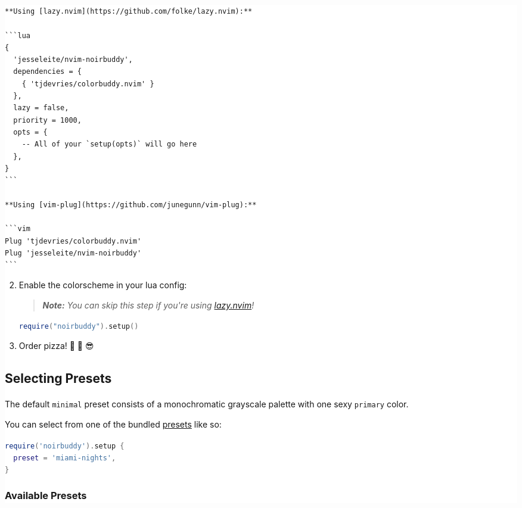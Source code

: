     **Using [lazy.nvim](https://github.com/folke/lazy.nvim):**

    ```lua
    {
      'jesseleite/nvim-noirbuddy',
      dependencies = {
        { 'tjdevries/colorbuddy.nvim' }
      },
      lazy = false,
      priority = 1000,
      opts = {
        -- All of your `setup(opts)` will go here
      },
    }
    ```

    **Using [vim-plug](https://github.com/junegunn/vim-plug):**

    ```vim
    Plug 'tjdevries/colorbuddy.nvim'
    Plug 'jesseleite/nvim-noirbuddy'
    ```

2. Enable the colorscheme in your lua config:

    > ***Note:** You can skip this step if you're using [lazy.nvim](https://github.com/folke/lazy.nvim)!*

    ```lua
    require("noirbuddy").setup()
    ```

3. Order pizza! 🍕 🤘 😎

## Selecting Presets

The default `minimal` preset consists of a monochromatic grayscale palette with one sexy `primary` color.

You can select from one of the bundled [presets](https://github.com/jesseleite/nvim-noirbuddy/tree/master/lua/noirbuddy/presets) like so:

```lua
require('noirbuddy').setup {
  preset = 'miami-nights',
}
```

### Available Presets
